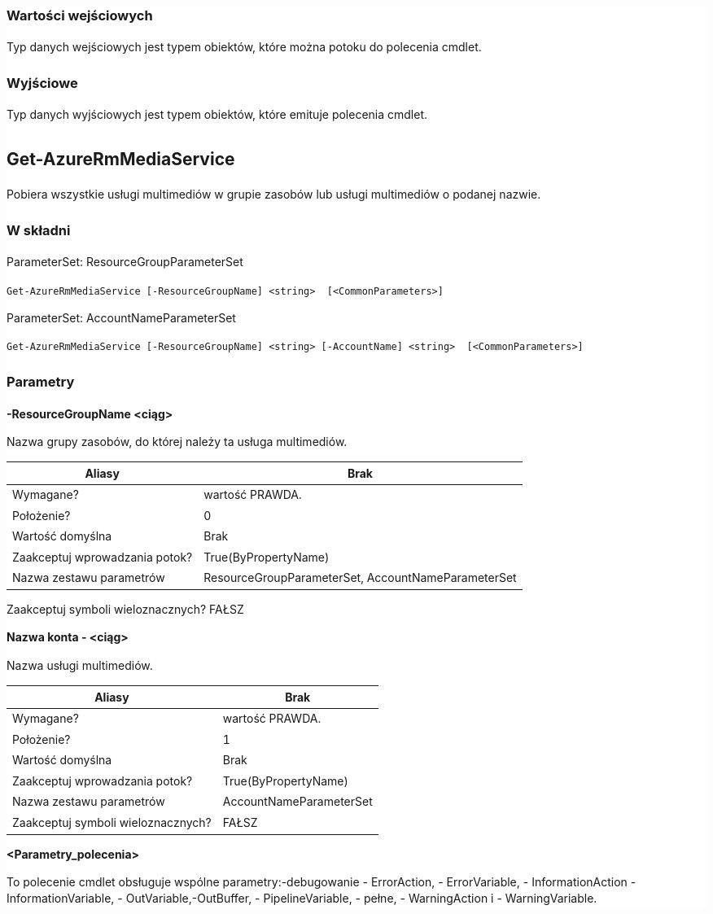 ### <a name="inputs"></a>Wartości wejściowych

Typ danych wejściowych jest typem obiektów, które można potoku do polecenia cmdlet.

### <a name="outputs"></a>Wyjściowe

Typ danych wyjściowych jest typem obiektów, które emituje polecenia cmdlet.

## <a name="get-azurermmediaservice"></a>Get-AzureRmMediaService

Pobiera wszystkie usługi multimediów w grupie zasobów lub usługi multimediów o podanej nazwie.

### <a name="syntax"></a>W składni

ParameterSet: ResourceGroupParameterSet

    Get-AzureRmMediaService [-ResourceGroupName] <string>  [<CommonParameters>] 

ParameterSet: AccountNameParameterSet

    Get-AzureRmMediaService [-ResourceGroupName] <string> [-AccountName] <string>  [<CommonParameters>]

### <a name="parameters"></a>Parametry

**-ResourceGroupName &lt;ciąg&gt;**

Nazwa grupy zasobów, do której należy ta usługa multimediów.

Aliasy |Brak
---|---
Wymagane? |wartość PRAWDA.
Położenie?  |0
Wartość domyślna |Brak
Zaakceptuj wprowadzania potok? |True(ByPropertyName)
Nazwa zestawu parametrów |ResourceGroupParameterSet, AccountNameParameterSet
Zaakceptuj symboli wieloznacznych?   FAŁSZ

**Nazwa konta - &lt;ciąg&gt;**

Nazwa usługi multimediów.

Aliasy |Brak
---|---
Wymagane? |wartość PRAWDA.
Położenie?  |1
Wartość domyślna |Brak
Zaakceptuj wprowadzania potok? |True(ByPropertyName)
Nazwa zestawu parametrów  |AccountNameParameterSet
Zaakceptuj symboli wieloznacznych? |FAŁSZ

**&lt;Parametry_polecenia&gt;**

To polecenie cmdlet obsługuje wspólne parametry:-debugowanie - ErrorAction, - ErrorVariable, - InformationAction - InformationVariable, - OutVariable,-OutBuffer, - PipelineVariable, - pełne, - WarningAction i - WarningVariable.

